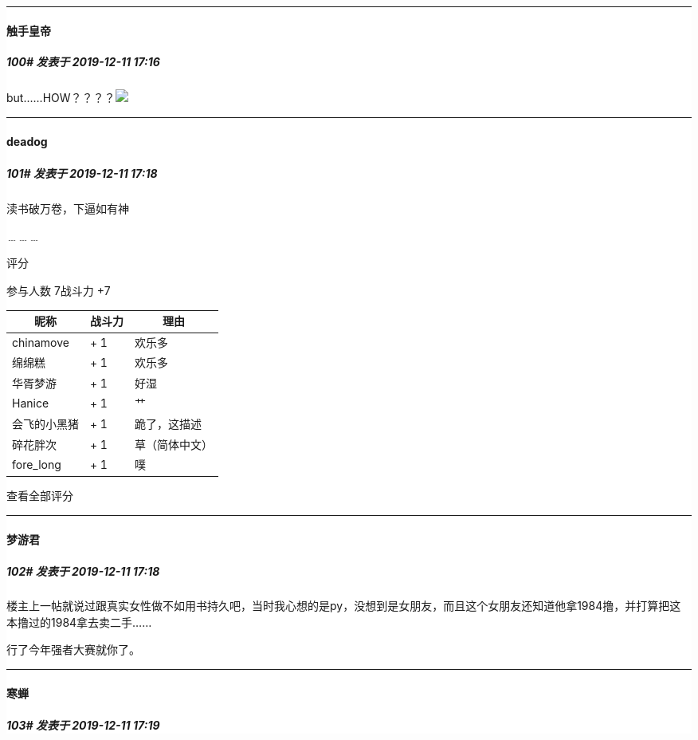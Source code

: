 -----

####  触手皇帝  
##### 100#       发表于 2019-12-11 17:16


but......HOW？？？？<img src="https://static.saraba1st.com/image/smiley/face2017/091.png" referrerpolicy="no-referrer">


-----

####  deadog  
##### 101#       发表于 2019-12-11 17:18


渎书破万卷，下逼如有神


﹍﹍﹍

评分


 参与人数 7战斗力 +7

|昵称|战斗力|理由|
|----|---|---|
| chinamove| + 1|欢乐多|
| 绵绵糕| + 1|欢乐多|
| 华胥梦游| + 1|好湿|
| Hanice| + 1|艹|
| 会飞的小黑猪| + 1|跪了，这描述|
| 碎花胖次| + 1|草（简体中文）|
| fore_long| + 1|噗|


查看全部评分


-----

####  梦游君  
##### 102#       发表于 2019-12-11 17:18


楼主上一帖就说过跟真实女性做不如用书持久吧，当时我心想的是py，没想到是女朋友，而且这个女朋友还知道他拿1984撸，并打算把这本撸过的1984拿去卖二手……

行了今年强者大赛就你了。


-----

####  寒蝉  
##### 103#       发表于 2019-12-11 17:19
